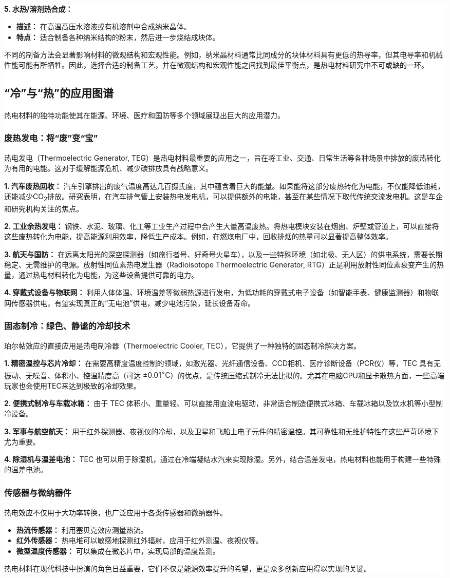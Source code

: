 **5. 水热/溶剂热合成：**
*   **描述：** 在高温高压水溶液或有机溶剂中合成纳米晶体。
*   **特点：** 适合制备各种纳米结构的粉末，然后进一步烧结成块体。

不同的制备方法会显著影响材料的微观结构和宏观性能。例如，纳米晶材料通常比同成分的块体材料具有更低的热导率，但其电导率和机械性能可能有所牺牲。因此，选择合适的制备工艺，并在微观结构和宏观性能之间找到最佳平衡点，是热电材料研究中不可或缺的一环。

## “冷”与“热”的应用图谱

热电材料的独特功能使其在能源、环境、医疗和国防等多个领域展现出巨大的应用潜力。

### 废热发电：将“废”变“宝”

热电发电（Thermoelectric Generator, TEG）是热电材料最重要的应用之一，旨在将工业、交通、日常生活等各种场景中排放的废热转化为有用的电能。这对于缓解能源危机、减少碳排放具有战略意义。

**1. 汽车废热回收：**
汽车引擎排出的废气温度高达几百摄氏度，其中蕴含着巨大的能量。如果能将这部分废热转化为电能，不仅能降低油耗，还能减少CO$_2$排放。研究表明，在汽车排气管上安装热电发电机，可以提供额外的电能，甚至在某些情况下取代传统交流发电机。这是车企和研究机构关注的焦点。

**2. 工业余热发电：**
钢铁、水泥、玻璃、化工等工业生产过程中会产生大量高温废热。将热电模块安装在烟囱、炉壁或管道上，可以直接将这些废热转化为电能，提高能源利用效率，降低生产成本。例如，在燃煤电厂中，回收排烟的热量可以显著提高整体效率。

**3. 航天与国防：**
在远离太阳光的深空探测器（如旅行者号、好奇号火星车），以及一些特殊环境（如北极、无人区）的供电系统，需要长期稳定、无需维护的电源。放射性同位素热电发生器（Radioisotope Thermoelectric Generator, RTG）正是利用放射性同位素衰变产生的热量，通过热电材料转化为电能，为这些设备提供可靠的电力。

**4. 穿戴式设备与物联网：**
利用人体体温、环境温差等微弱热源进行发电，为低功耗的穿戴式电子设备（如智能手表、健康监测器）和物联网传感器供电，有望实现真正的“无电池”供电，减少电池污染，延长设备寿命。

### 固态制冷：绿色、静谧的冷却技术

珀尔帖效应的直接应用是热电制冷器（Thermoelectric Cooler, TEC），它提供了一种独特的固态制冷解决方案。

**1. 精密温控与芯片冷却：**
在需要高精度温度控制的领域，如激光器、光纤通信设备、CCD相机、医疗诊断设备（PCR仪）等，TEC 具有无振动、无噪音、体积小、控温精度高（可达 $\pm 0.01^\circ\text{C}$）的优点，是传统压缩式制冷无法比拟的。尤其在电脑CPU和显卡散热方面，一些高端玩家也会使用TEC来达到极致的冷却效果。

**2. 便携式制冷与车载冰箱：**
由于 TEC 体积小、重量轻、可以直接用直流电驱动，非常适合制造便携式冰箱、车载冰箱以及饮水机等小型制冷设备。

**3. 军事与航空航天：**
用于红外探测器、夜视仪的冷却，以及卫星和飞船上电子元件的精密温控。其可靠性和无维护特性在这些严苛环境下尤为重要。

**4. 除湿机与温差电池：**
TEC 也可以用于除湿机，通过在冷端凝结水汽来实现除湿。另外，结合温差发电，热电材料也能用于构建一些特殊的温差电池。

### 传感器与微纳器件

热电效应不仅用于大功率转换，也广泛应用于各类传感器和微纳器件。
*   **热流传感器：** 利用塞贝克效应测量热流。
*   **红外传感器：** 热电堆可以敏感地探测红外辐射，应用于红外测温、夜视仪等。
*   **微型温度传感器：** 可以集成在微芯片中，实现局部的温度监测。

热电材料在现代科技中扮演的角色日益重要，它们不仅是能源效率提升的希望，更是众多创新应用得以实现的关键。
